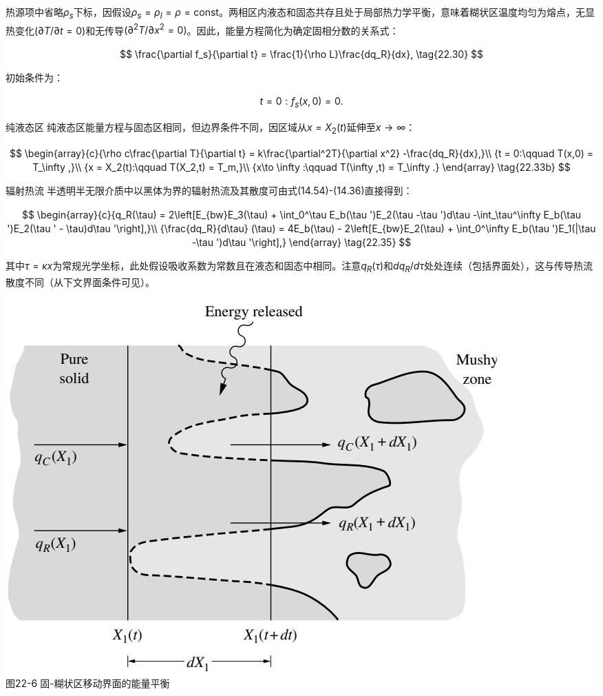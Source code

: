 热源项中省略$\rho_s$下标，因假设$\rho_s=\rho_l=\rho=\mathrm{const}$。两相区内液态和固态共存且处于局部热力学平衡，意味着糊状区温度均匀为熔点，无显热变化$(\partial T/\partial t=0)$和无传导$(\partial^2T/\partial x^2=0)$。因此，能量方程简化为确定固相分数的关系式：

$$
\frac{\partial f_s}{\partial t} = \frac{1}{\rho L}\frac{dq_R}{dx}, \tag{22.30}
$$

初始条件为：

$$
t = 0:f_s(x,0) = 0. \tag{22.31}
$$

纯液态区 纯液态区能量方程与固态区相同，但边界条件不同，因区域从$x=X_2(t)$延伸至$x\rightarrow\infty$：

$$
\begin{array}{c}{\rho c\frac{\partial T}{\partial t} = k\frac{\partial^2T}{\partial x^2} -\frac{dq_R}{dx},}\\ {t = 0:\qquad T(x,0) = T_\infty ,}\\ {x = X_2(t):\qquad T(X_2,t) = T_m,}\\ {x\to \infty :\qquad T(\infty ,t) = T_\infty .} \end{array} \tag{22.33b}
$$

辐射热流 半透明半无限介质中以黑体为界的辐射热流及其散度可由式(14.54)-(14.36)直接得到：

$$
\begin{array}{c}{q_R(\tau) = 2\left[E_{bw}E_3(\tau) + \int_0^\tau E_b(\tau ')E_2(\tau -\tau ')d\tau -\int_\tau^\infty E_b(\tau ')E_2(\tau ' - \tau)d\tau '\right],}\\ {\frac{dq_R}{d\tau} (\tau) = 4E_b(\tau) - 2\left[E_{bw}E_2(\tau) + \int_0^\infty E_b(\tau ')E_1(|\tau -\tau ')d\tau '\right],} \end{array} \tag{22.35}
$$

其中$\tau = \kappa x$为常规光学坐标，此处假设吸收系数为常数且在液态和固态中相同。注意$q_{R}(\tau)$和$dq_{R}/d\tau$处处连续（包括界面处），这与传导热流散度不同（从下文界面条件可见）。

![](images/e7890be05ee8184578fc1351590f74c5f0e4124f3cb11ca43159cb6f910076f3.jpg)  
图22-6 固-糊状区移动界面的能量平衡
